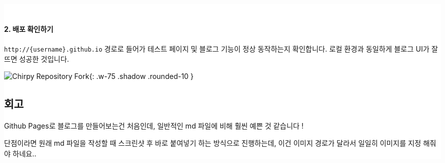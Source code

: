<br />

#### 2. 배포 확인하기
`http://{username}.github.io` 경로로 들어가 테스트 페이지 및 블로그 기능이 정상 동작하는지 확인합니다.
로컬 환경과 동일하게 블로그 UI가 잘 뜨면 성공한 것입니다.

![Chirpy Repository Fork](/image-26.png){: .w-75 .shadow .rounded-10 }


## 회고

Github Pages로 블로그를 만들어보는건 처음인데, 일반적인 md 파일에 비해 훨씬 예쁜 것 같습니다 !

단점이라면 원래 md 파일을 작성할 때 스크린샷 후 바로 붙여넣기 하는 방식으로 진행하는데, 이건 이미지 경로가 달라서 일일히 이미지를 지정 해줘야 하네요..